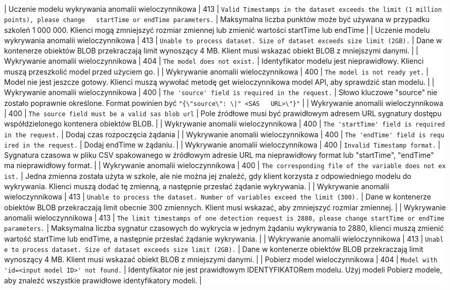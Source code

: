 | Uczenie modelu wykrywania anomalii wieloczynnikowa | 413             | `Valid Timestamps in the dataset exceeds the limit (1 million points), please change   startTime or endTime parameters.` | Maksymalna liczba punktów może być używana w przypadku szkoleń 1 000 000. Klienci mogą zmniejszyć rozmiar zmiennej lub zmienić wartości startTime lub endTime                                                                                     |
| Uczenie modelu wykrywania anomalii wieloczynnikowa | 413             | `Unable to process dataset. Size of dataset exceeds size limit (2GB).`                                                   | Dane w kontenerze obiektów BLOB przekraczają limit wynoszący 4 MB. Klient musi wskazać obiekt BLOB z mniejszymi danymi.                                                                                          |
| Wykrywanie anomalii wieloczynnikowa                  | 404             | `The model does not exist.`                                                                                              | Identyfikator modelu jest nieprawidłowy. Klienci muszą przeszkolić model przed użyciem go.                                                                                                                                            |
| Wykrywanie anomalii wieloczynnikowa                  | 400             | `The model is not ready yet.`                                                                                            | Model nie jest jeszcze gotowy. Klienci muszą wywołać metodę get wieloczynnikowa model API, aby sprawdzić stan modelu.                                                                                                               |
| Wykrywanie anomalii wieloczynnikowa                  | 400             | `The 'source' field is required in the request.`                                                                         | Słowo kluczowe "source" nie zostało poprawnie określone. Format powinien być `"{\"source\": \|" <SAS   URL>\"}"`                                                                                          |
| Wykrywanie anomalii wieloczynnikowa                  | 400             | `The source field must be a valid sas blob url`                                                                          | Pole źródłowe musi być prawidłowym adresem URL sygnatury dostępu współdzielonego kontenera obiektów BLOB.                                                                                                                                                             |
| Wykrywanie anomalii wieloczynnikowa                  | 400             | `The 'startTime' field is required in the request.`                                                                      | Dodaj czas rozpoczęcia żądania                                                                                                                                                                                         |
| Wykrywanie anomalii wieloczynnikowa                  | 400             | `The 'endTime' field is required in the request.`                                                                        | Dodaj endTime w żądaniu.                                                                                                                                                                                          |
| Wykrywanie anomalii wieloczynnikowa                  | 400             | `Invalid Timestamp format.`                                                                                              | Sygnatura czasowa w pliku CSV spakowanego w źródłowym adresie URL ma nieprawidłowy format lub "startTime", "endTime" ma nieprawidłowy format.                                                                                 |
| Wykrywanie anomalii wieloczynnikowa                  | 400             | `The corresponding file of the variable does not exist.`                                                                 | Jedna zmienna została użyta w szkole, ale nie można jej znaleźć, gdy klient korzysta z odpowiedniego modelu do wykrywania. Klienci muszą dodać tę zmienną, a następnie przesłać żądanie wykrywania.         |
| Wykrywanie anomalii wieloczynnikowa                  | 413             | `Unable to process the dataset. Number of variables exceed the limit (300).`                                             | Dane w kontenerze obiektów BLOB przekraczają limit obecnie 300 zmiennych. Klient musi wskazać, aby zmniejszyć rozmiar zmiennej.                                                                                |
| Wykrywanie anomalii wieloczynnikowa                  | 413             | `The limit timestamps of one detection request is 2880, please change startTime or endTime parameters.`                | Maksymalna liczba sygnatur czasowych do wykrycia w jednym żądaniu wykrywania to 2880, klienci muszą zmienić wartość startTime lub endTime, a następnie przesłać żądanie wykrywania.                                                           |
| Wykrywanie anomalii wieloczynnikowa                  | 413             | `Unable to process dataset. Size of dataset exceeds size limit (2GB).`                                                   | Dane w kontenerze obiektów BLOB przekraczają limit wynoszący 4 MB. Klient musi wskazać obiekt BLOB z mniejszymi danymi.                                                                                          |
| Pobierz model wieloczynnikowa                       | 404             | `Model with 'id=<input model ID>' not found.`                                                                            | Identyfikator nie jest prawidłowym IDENTYFIKATORem modelu. Użyj modeli Pobierz modele, aby znaleźć wszystkie prawidłowe identyfikatory modeli.                                                                                                                               |